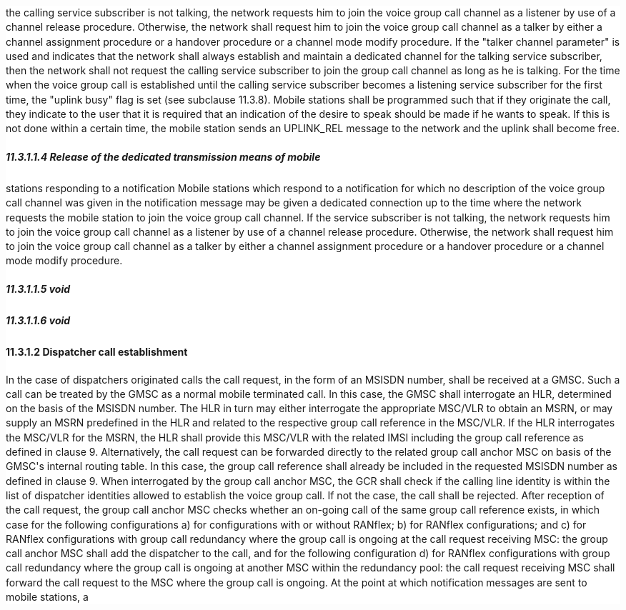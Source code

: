the calling service subscriber is not talking, the network requests him to
join the voice group call channel as a listener by use of a channel release
procedure. Otherwise, the network shall request him to join the voice group
call channel as a talker by either a channel assignment procedure or a
handover procedure or a channel mode modify procedure.
If the \"talker channel parameter\" is used and indicates that the network
shall always establish and maintain a dedicated channel for the talking
service subscriber, then the network shall not request the calling service
subscriber to join the group call channel as long as he is talking.
For the time when the voice group call is established until the calling
service subscriber becomes a listening service subscriber for the first time,
the \"uplink busy\" flag is set (see subclause 11.3.8). Mobile stations shall
be programmed such that if they originate the call, they indicate to the user
that it is required that an indication of the desire to speak should be made
if he wants to speak. If this is not done within a certain time, the mobile
station sends an UPLINK_REL message to the network and the uplink shall become
free.
##### 11.3.1.1.4 Release of the dedicated transmission means of mobile
stations responding to a notification
Mobile stations which respond to a notification for which no description of
the voice group call channel was given in the notification message may be
given a dedicated connection up to the time where the network requests the
mobile station to join the voice group call channel. If the service subscriber
is not talking, the network requests him to join the voice group call channel
as a listener by use of a channel release procedure. Otherwise, the network
shall request him to join the voice group call channel as a talker by either a
channel assignment procedure or a handover procedure or a channel mode modify
procedure.
##### 11.3.1.1.5 void
##### 11.3.1.1.6 void
#### 11.3.1.2 Dispatcher call establishment
In the case of dispatchers originated calls the call request, in the form of
an MSISDN number, shall be received at a GMSC. Such a call can be treated by
the GMSC as a normal mobile terminated call. In this case, the GMSC shall
interrogate an HLR, determined on the basis of the MSISDN number. The HLR in
turn may either interrogate the appropriate MSC/VLR to obtain an MSRN, or may
supply an MSRN predefined in the HLR and related to the respective group call
reference in the MSC/VLR. If the HLR interrogates the MSC/VLR for the MSRN,
the HLR shall provide this MSC/VLR with the related IMSI including the group
call reference as defined in clause 9.
Alternatively, the call request can be forwarded directly to the related group
call anchor MSC on basis of the GMSC\'s internal routing table. In this case,
the group call reference shall already be included in the requested MSISDN
number as defined in clause 9.
When interrogated by the group call anchor MSC, the GCR shall check if the
calling line identity is within the list of dispatcher identities allowed to
establish the voice group call. If not the case, the call shall be rejected.
After reception of the call request, the group call anchor MSC checks whether
an on-going call of the same group call reference exists, in which case for
the following configurations
a) for configurations with or without RANflex;
b) for RANflex configurations; and
c) for RANflex configurations with group call redundancy where the group call
is ongoing at the call request receiving MSC:
the group call anchor MSC shall add the dispatcher to the call, and for the
following configuration
d) for RANflex configurations with group call redundancy where the group call
is ongoing at another MSC within the redundancy pool:
the call request receiving MSC shall forward the call request to the MSC where
the group call is ongoing.
At the point at which notification messages are sent to mobile stations, a